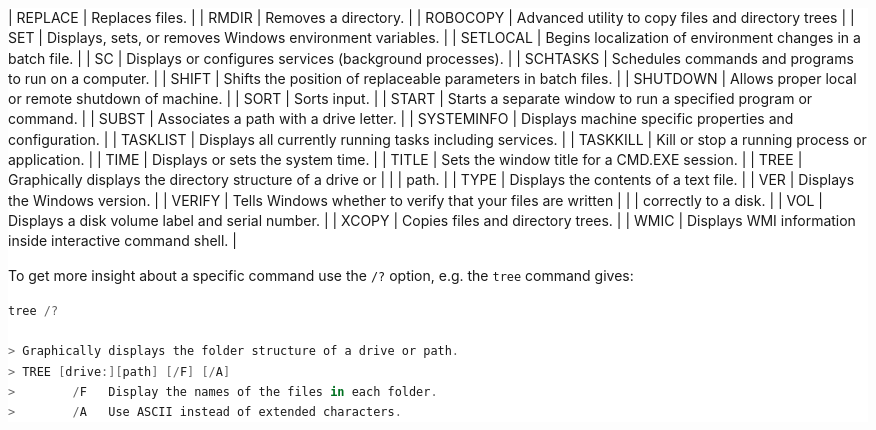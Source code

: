 |   REPLACE   |                         Replaces files.                         |
|    RMDIR    |                      Removes a directory.                       |
|  ROBOCOPY   |       Advanced utility to copy files and directory trees        |
|     SET     |    Displays, sets, or removes Windows environment variables.    |
|  SETLOCAL   |   Begins localization of environment changes in a batch file.   |
|     SC      |     Displays or configures services (background processes).     |
|  SCHTASKS   |      Schedules commands and programs to run on a computer.      |
|    SHIFT    |  Shifts the position of replaceable parameters in batch files.  |
|  SHUTDOWN   |       Allows proper local or remote shutdown of machine.        |
|    SORT     |                          Sorts input.                           |
|    START    | Starts a separate window to run a specified program or command. |
|    SUBST    |             Associates a path with a drive letter.              |
| SYSTEMINFO  |     Displays machine specific properties and configuration.     |
|  TASKLIST   |    Displays all currently running tasks including services.     |
|  TASKKILL   |         Kill or stop a running process or application.          |
|    TIME     |                Displays or sets the system time.                |
|    TITLE    |          Sets the window title for a CMD.EXE session.           |
|    TREE     |   Graphically displays the directory structure of a drive or    |
|             |                              path.                              |
|    TYPE     |              Displays the contents of a text file.              |
|     VER     |                  Displays the Windows version.                  |
|   VERIFY    |   Tells Windows whether to verify that your files are written   |
|             |                      correctly to a disk.                       |
|     VOL     |         Displays a disk volume label and serial number.         |
|    XCOPY    |                Copies files and directory trees.                |
|    WMIC     |   Displays WMI information inside interactive command shell.    |

To get more insight about a specific command use the `/?` option, e.g. the `tree` command gives:

```powershell
tree /?

> Graphically displays the folder structure of a drive or path.
> TREE [drive:][path] [/F] [/A]
>        /F   Display the names of the files in each folder.
>        /A   Use ASCII instead of extended characters.
```


[Assoc]: https://technet.microsoft.com/en-us/library/bb490865.aspx?f=255&MSPPError=-2147217396
[Cipher]: https://technet.microsoft.com/en-us/windows-server-docs/management/windows-commands/cipher
[BitLocker enabled versions of Windows]: https://www.makeuseof.com/tag/bitlocker-drive-encryption-windows-10/
[Driverquery]: https://technet.microsoft.com/en-us/library/cc731200(v=ws.11).aspx
[Improperly configured or missing drivers]: https://www.makeuseof.com/tag/take-back-control-driver-updates-windows-10/
[File Compare]: https://technet.microsoft.com/en-us/library/cc722865.aspx#XSLTsection124121120120
[ipconfig]: https://technet.microsoft.com/en-us/library/bb490921.aspx
[Windows network troubleshooter]: https://www.makeuseof.com/tag/7-simple-steps-diagnose-network-problem/
[Netstat]: https://technet.microsoft.com/en-us/library/bb490947.aspx
[Ping]: https://technet.microsoft.com/en-us/library/cc940091.aspx
[PathPing]: https://technet.microsoft.com/en-us/library/cc958876.aspx
[Tracert]: https://technet.microsoft.com/en-us/library/bb491018.aspx
[Powercfg]: https://technet.microsoft.com/en-us/library/cc748940(v=ws.10).aspx
[Shutdown]: https://technet.microsoft.com/en-us/library/bb491003.aspx
[shuts down your computer]: https://www.makeuseof.com/tag/how-to-shutdown-or-sleep-windows-10-with-a-keyboard-shortcut/
[Systeminfo]: https://docs.microsoft.com/en-us/previous-versions/windows/it-pro/windows-server-2012-r2-and-2012/cc771190(v%3dws.11)
[System File Checker]: https://technet.microsoft.com/en-us/library/bb491008.aspx
[automatic scan and repair tool]: https://www.makeuseof.com/tag/fix-corrupted-windows-10-installation/
[Tasklist]: https://technet.microsoft.com/en-us/library/bb491010.aspx
[Taskkill]: https://technet.microsoft.com/en-us/library/bb491009.aspx
[Chkdsk]: https://docs.microsoft.com/en-us/windows-server/administration/windows-commands/chkdsk
[chkdsk troubleshooting article]: https://www.makeuseof.com/tag/stuck-chkdsk-use-fix-right-way/
[schtasks]: https://docs.microsoft.com/en-us/windows-server/administration/windows-commands/schtasks
[Microsoft's command line reference guide]: http://www.microsoft.com/en-us/download/details.aspx?id=2632
[new Windows Terminal]: https://www.makeuseof.com/tag/new-windows-terminal/